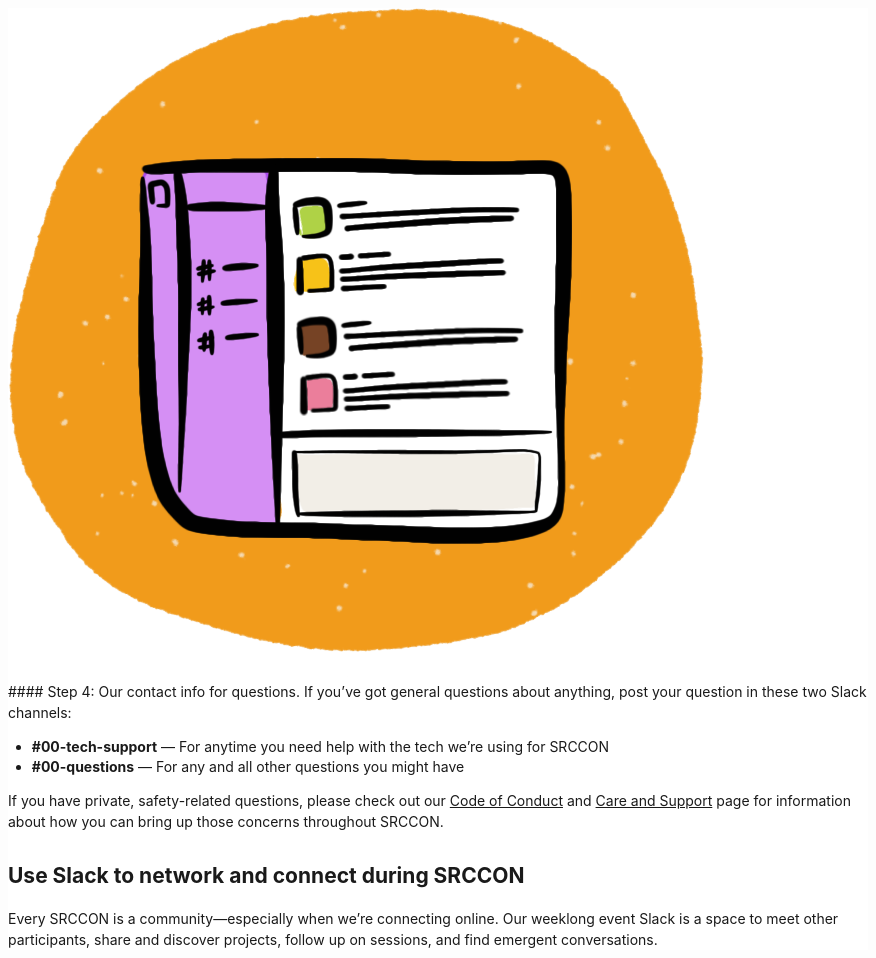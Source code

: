 <div class="icon"><img src="/media/img/contact.png"></div>
<div class="markdown" markdown="1">
#### Step 4: Our contact info for questions.
If you’ve got general questions about anything, post your question in these two Slack channels:

* **#00-tech-support** — For anytime you need help with the tech we’re using for SRCCON
* **#00-questions** — For any and all other questions you might have

If you have private, safety-related questions, please check out our [Code of Conduct](/conduct/) and [Care and Support](/support/) page for information about how you can bring up those concerns throughout SRCCON.
</div>
</div>
</div>

## Use Slack to network and connect during SRCCON

Every SRCCON is a community—especially when we’re connecting online. Our weeklong event Slack is a space to meet other participants, share and discover projects, follow up on sessions, and find emergent conversations. 
